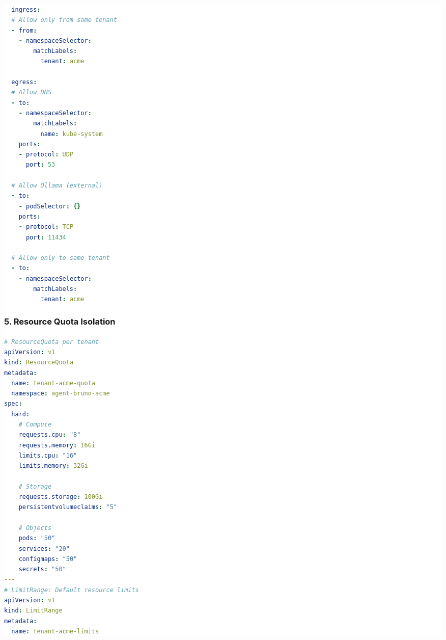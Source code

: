 ```yaml
  ingress:
  # Allow only from same tenant
  - from:
    - namespaceSelector:
        matchLabels:
          tenant: acme
  
  egress:
  # Allow DNS
  - to:
    - namespaceSelector:
        matchLabels:
          name: kube-system
    ports:
    - protocol: UDP
      port: 53
  
  # Allow Ollama (external)
  - to:
    - podSelector: {}
    ports:
    - protocol: TCP
      port: 11434
  
  # Allow only to same tenant
  - to:
    - namespaceSelector:
        matchLabels:
          tenant: acme
```

### 5. Resource Quota Isolation

```yaml
# ResourceQuota per tenant
apiVersion: v1
kind: ResourceQuota
metadata:
  name: tenant-acme-quota
  namespace: agent-bruno-acme
spec:
  hard:
    # Compute
    requests.cpu: "8"
    requests.memory: 16Gi
    limits.cpu: "16"
    limits.memory: 32Gi
    
    # Storage
    requests.storage: 100Gi
    persistentvolumeclaims: "5"
    
    # Objects
    pods: "50"
    services: "20"
    configmaps: "50"
    secrets: "50"
---
# LimitRange: Default resource limits
apiVersion: v1
kind: LimitRange
metadata:
  name: tenant-acme-limits
```